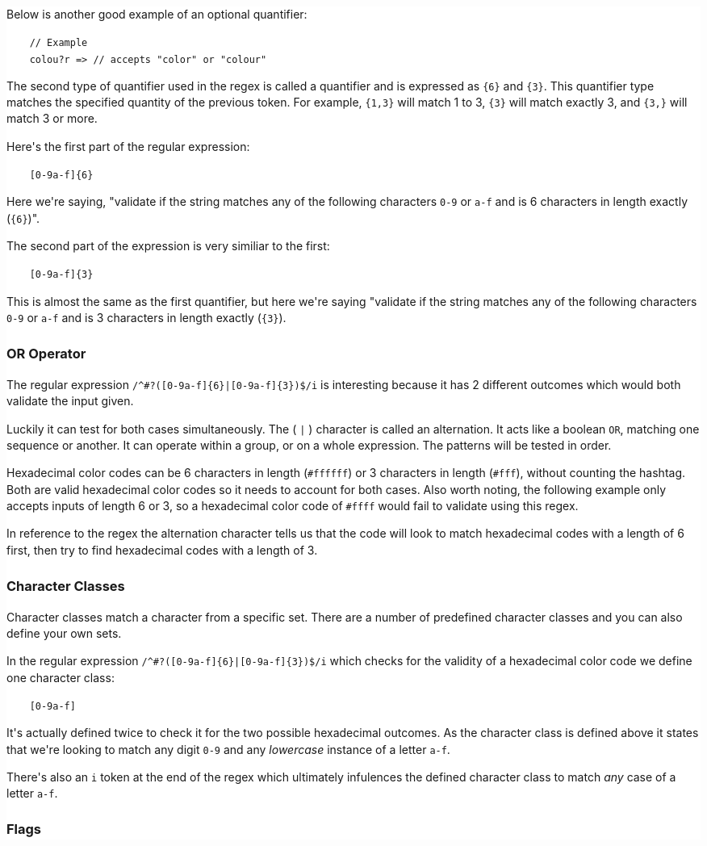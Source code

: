 Below is another good example of an optional quantifier:

        // Example
        colou?r => // accepts "color" or "colour"

The second type of quantifier used in the regex is called a quantifier and is expressed as `{6}` and `{3}`. This quantifier type matches the specified quantity of the previous token. For example, `{1,3}` will match 1 to 3, `{3}` will match exactly 3, and `{3,}` will match 3 or more.

Here's the first part of the regular expression:

        [0-9a-f]{6}

Here we're saying, "validate if the string matches any of the following characters `0-9` or `a-f` and is 6 characters in length exactly (`{6}`)".

The second part of the expression is very similiar to the first:

        [0-9a-f]{3}

This is almost the same as the first quantifier, but here we're saying "validate if the string matches any of the following characters `0-9` or `a-f` and is 3 characters in length exactly (`{3}`).

### OR Operator

The regular expression `/^#?([0-9a-f]{6}|[0-9a-f]{3})$/i` is interesting because it has 2 different outcomes which would both validate the input given. 

Luckily it can test for both cases simultaneously. The ( `|` ) character is called an alternation. It acts like a boolean `OR`, matching one sequence or another. It can operate within a group, or on a whole expression. The patterns will be tested in order.

Hexadecimal color codes can be 6 characters in length (`#ffffff`) or 3 characters in length (`#fff`), without counting the hashtag. Both are valid hexadecimal color codes so it needs to account for both cases. Also worth noting, the following example only accepts inputs of length 6 or 3, so a hexadecimal color code of `#ffff` would fail to validate using this regex.

In reference to the regex the alternation character tells us that the code will look to match hexadecimal codes with a length of 6 first, then try to find hexadecimal codes with a length of 3.

### Character Classes

Character classes match a character from a specific set. There are a number of predefined character classes and you can also define your own sets.

In the regular expression `/^#?([0-9a-f]{6}|[0-9a-f]{3})$/i` which checks for the validity of a hexadecimal color code we define one character class:

        [0-9a-f]

It's actually defined twice to check it for the two possible hexadecimal outcomes. As the character class is defined above it states that we're looking to match any digit `0-9` and any *lowercase* instance of a letter `a-f`.

There's also an `i` token at the end of the regex which ultimately infulences the defined character class to match *any* case of a letter `a-f`.

### Flags

